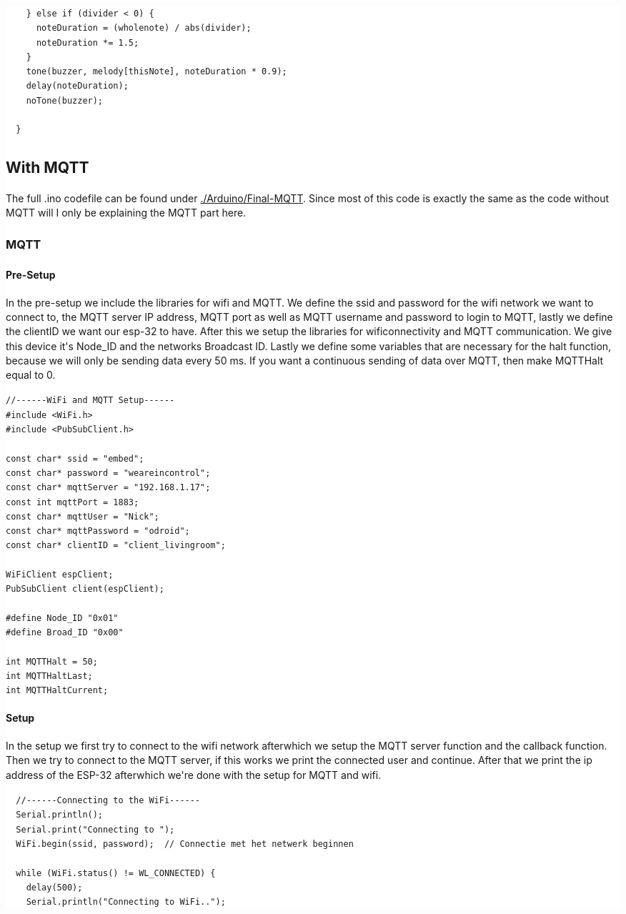 ```
    } else if (divider < 0) {
      noteDuration = (wholenote) / abs(divider);
      noteDuration *= 1.5;
    }
    tone(buzzer, melody[thisNote], noteDuration * 0.9);
    delay(noteDuration);
    noTone(buzzer);

  }
```
## With MQTT
The full .ino codefile can be found under [./Arduino/Final-MQTT](./Arduino/Final-MQTT/Final-MQTT.ino). Since most of this code is exactly the same as the code without MQTT will I only be explaining the MQTT part here.
### MQTT
#### Pre-Setup
In the pre-setup we include the libraries for wifi and MQTT. We define the ssid and password for the wifi network we want to connect to, the MQTT server IP address, MQTT port as well as MQTT username and password to login to MQTT, lastly we define the clientID we want our esp-32 to have. After this we setup the libraries for wificonnectivity and MQTT communication. We give this device it's Node_ID and the networks Broadcast ID. Lastly we define some variables that are necessary for the halt function, because we will only be sending data every 50 ms. If you want a continuous sending of data over MQTT, then make MQTTHalt equal to 0.
```
//------WiFi and MQTT Setup------
#include <WiFi.h>
#include <PubSubClient.h>

const char* ssid = "embed";
const char* password = "weareincontrol";
const char* mqttServer = "192.168.1.17";
const int mqttPort = 1883;
const char* mqttUser = "Nick";
const char* mqttPassword = "odroid";
const char* clientID = "client_livingroom";

WiFiClient espClient;
PubSubClient client(espClient);

#define Node_ID "0x01"
#define Broad_ID "0x00"

int MQTTHalt = 50;
int MQTTHaltLast;
int MQTTHaltCurrent;

```
#### Setup
In the setup we first try to connect to the wifi network afterwhich we setup the MQTT server function and the callback function. Then we try to connect to the MQTT server, if this works we print the connected user and continue. After that we print the ip address of the ESP-32 afterwhich we're done with the setup for MQTT and wifi.
```
  //------Connecting to the WiFi------
  Serial.println();
  Serial.print("Connecting to ");
  WiFi.begin(ssid, password);  // Connectie met het netwerk beginnen

  while (WiFi.status() != WL_CONNECTED) {
    delay(500);
    Serial.println("Connecting to WiFi..");
```